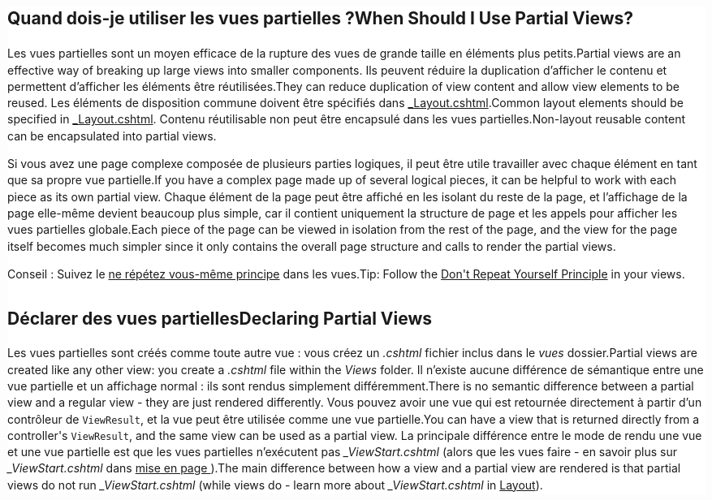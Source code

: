## <a name="when-should-i-use-partial-views"></a><span data-ttu-id="72eb7-112">Quand dois-je utiliser les vues partielles ?</span><span class="sxs-lookup"><span data-stu-id="72eb7-112">When Should I Use Partial Views?</span></span>

<span data-ttu-id="72eb7-113">Les vues partielles sont un moyen efficace de la rupture des vues de grande taille en éléments plus petits.</span><span class="sxs-lookup"><span data-stu-id="72eb7-113">Partial views are an effective way of breaking up large views into smaller components.</span></span> <span data-ttu-id="72eb7-114">Ils peuvent réduire la duplication d’afficher le contenu et permettent d’afficher les éléments être réutilisées.</span><span class="sxs-lookup"><span data-stu-id="72eb7-114">They can reduce duplication of view content and allow view elements to be reused.</span></span> <span data-ttu-id="72eb7-115">Les éléments de disposition commune doivent être spécifiés dans [_Layout.cshtml](layout.md).</span><span class="sxs-lookup"><span data-stu-id="72eb7-115">Common layout elements should be specified in [_Layout.cshtml](layout.md).</span></span> <span data-ttu-id="72eb7-116">Contenu réutilisable non peut être encapsulé dans les vues partielles.</span><span class="sxs-lookup"><span data-stu-id="72eb7-116">Non-layout reusable content can be encapsulated into partial views.</span></span>

<span data-ttu-id="72eb7-117">Si vous avez une page complexe composée de plusieurs parties logiques, il peut être utile travailler avec chaque élément en tant que sa propre vue partielle.</span><span class="sxs-lookup"><span data-stu-id="72eb7-117">If you have a complex page made up of several logical pieces, it can be helpful to work with each piece as its own partial view.</span></span> <span data-ttu-id="72eb7-118">Chaque élément de la page peut être affiché en les isolant du reste de la page, et l’affichage de la page elle-même devient beaucoup plus simple, car il contient uniquement la structure de page et les appels pour afficher les vues partielles globale.</span><span class="sxs-lookup"><span data-stu-id="72eb7-118">Each piece of the page can be viewed in isolation from the rest of the page, and the view for the page itself becomes much simpler since it only contains the overall page structure and calls to render the partial views.</span></span>

<span data-ttu-id="72eb7-119">Conseil : Suivez le [ne répétez vous-même principe](http://deviq.com/don-t-repeat-yourself/) dans les vues.</span><span class="sxs-lookup"><span data-stu-id="72eb7-119">Tip: Follow the [Don't Repeat Yourself Principle](http://deviq.com/don-t-repeat-yourself/) in your views.</span></span>

## <a name="declaring-partial-views"></a><span data-ttu-id="72eb7-120">Déclarer des vues partielles</span><span class="sxs-lookup"><span data-stu-id="72eb7-120">Declaring Partial Views</span></span>

<span data-ttu-id="72eb7-121">Les vues partielles sont créés comme toute autre vue : vous créez un *.cshtml* fichier inclus dans le *vues* dossier.</span><span class="sxs-lookup"><span data-stu-id="72eb7-121">Partial views are created like any other view: you create a *.cshtml* file within the *Views* folder.</span></span> <span data-ttu-id="72eb7-122">Il n’existe aucune différence de sémantique entre une vue partielle et un affichage normal : ils sont rendus simplement différemment.</span><span class="sxs-lookup"><span data-stu-id="72eb7-122">There is no semantic difference between a partial view and a regular view - they are just rendered differently.</span></span> <span data-ttu-id="72eb7-123">Vous pouvez avoir une vue qui est retournée directement à partir d’un contrôleur de `ViewResult`, et la vue peut être utilisée comme une vue partielle.</span><span class="sxs-lookup"><span data-stu-id="72eb7-123">You can have a view that is returned directly from a controller's `ViewResult`, and the same view can be used as a partial view.</span></span> <span data-ttu-id="72eb7-124">La principale différence entre le mode de rendu une vue et une vue partielle est que les vues partielles n’exécutent pas *_ViewStart.cshtml* (alors que les vues faire - en savoir plus sur *_ViewStart.cshtml* dans [mise en page ](layout.md)).</span><span class="sxs-lookup"><span data-stu-id="72eb7-124">The main difference between how a view and a partial view are rendered is that partial views do not run *_ViewStart.cshtml* (while views do - learn more about *_ViewStart.cshtml* in [Layout](layout.md)).</span></span>
